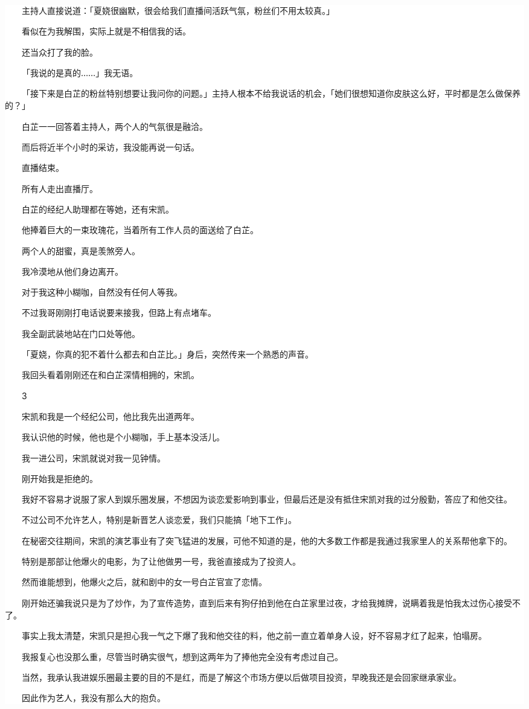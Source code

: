 &emsp;&emsp;主持人直接说道：「夏娆很幽默，很会给我们直播间活跃气氛，粉丝们不用太较真。」  
  
&emsp;&emsp;看似在为我解围，实际上就是不相信我的话。  
  
&emsp;&emsp;还当众打了我的脸。  
  
&emsp;&emsp;「我说的是真的……」我无语。  
  
&emsp;&emsp;「接下来是白芷的粉丝特别想要让我问你的问题。」主持人根本不给我说话的机会，「她们很想知道你皮肤这么好，平时都是怎么做保养的？」  
  
&emsp;&emsp;白芷一一回答着主持人，两个人的气氛很是融洽。  
  
&emsp;&emsp;而后将近半个小时的采访，我没能再说一句话。  
  
&emsp;&emsp;直播结束。  
  
&emsp;&emsp;所有人走出直播厅。  
  
&emsp;&emsp;白芷的经纪人助理都在等她，还有宋凯。  
  
&emsp;&emsp;他捧着巨大的一束玫瑰花，当着所有工作人员的面送给了白芷。  
  
&emsp;&emsp;两个人的甜蜜，真是羡煞旁人。  
  
&emsp;&emsp;我冷漠地从他们身边离开。  
  
&emsp;&emsp;对于我这种小糊咖，自然没有任何人等我。  
  
&emsp;&emsp;不过我哥刚刚打电话说要来接我，但路上有点堵车。  
  
&emsp;&emsp;我全副武装地站在门口处等他。  
  
&emsp;&emsp;「夏娆，你真的犯不着什么都去和白芷比。」身后，突然传来一个熟悉的声音。  
  
&emsp;&emsp;我回头看着刚刚还在和白芷深情相拥的，宋凯。  
  
&emsp;&emsp;3  
  
&emsp;&emsp;宋凯和我是一个经纪公司，他比我先出道两年。  
  
&emsp;&emsp;我认识他的时候，他也是个小糊咖，手上基本没活儿。  
  
&emsp;&emsp;我一进公司，宋凯就说对我一见钟情。  
  
&emsp;&emsp;刚开始我是拒绝的。  
  
&emsp;&emsp;我好不容易才说服了家人到娱乐圈发展，不想因为谈恋爱影响到事业，但最后还是没有抵住宋凯对我的过分殷勤，答应了和他交往。  
  
&emsp;&emsp;不过公司不允许艺人，特别是新晋艺人谈恋爱，我们只能搞「地下工作」。  
  
&emsp;&emsp;在秘密交往期间，宋凯的演艺事业有了突飞猛进的发展，可他不知道的是，他的大多数工作都是我通过我家里人的关系帮他拿下的。  
  
&emsp;&emsp;特别是那部让他爆火的电影，为了让他做男一号，我爸直接成为了投资人。  
  
&emsp;&emsp;然而谁能想到，他爆火之后，就和剧中的女一号白芷官宣了恋情。  
  
&emsp;&emsp;刚开始还骗我说只是为了炒作，为了宣传造势，直到后来有狗仔拍到他在白芷家里过夜，才给我摊牌，说瞒着我是怕我太过伤心接受不了。  
  
&emsp;&emsp;事实上我太清楚，宋凯只是担心我一气之下爆了我和他交往的料，他之前一直立着单身人设，好不容易才红了起来，怕塌房。  
  
&emsp;&emsp;我报复心也没那么重，尽管当时确实很气，想到这两年为了捧他完全没有考虑过自己。  
  
&emsp;&emsp;当然，我承认我进娱乐圈最主要的目的不是红，而是了解这个市场方便以后做项目投资，早晚我还是会回家继承家业。  
  
&emsp;&emsp;因此作为艺人，我没有那么大的抱负。  
  